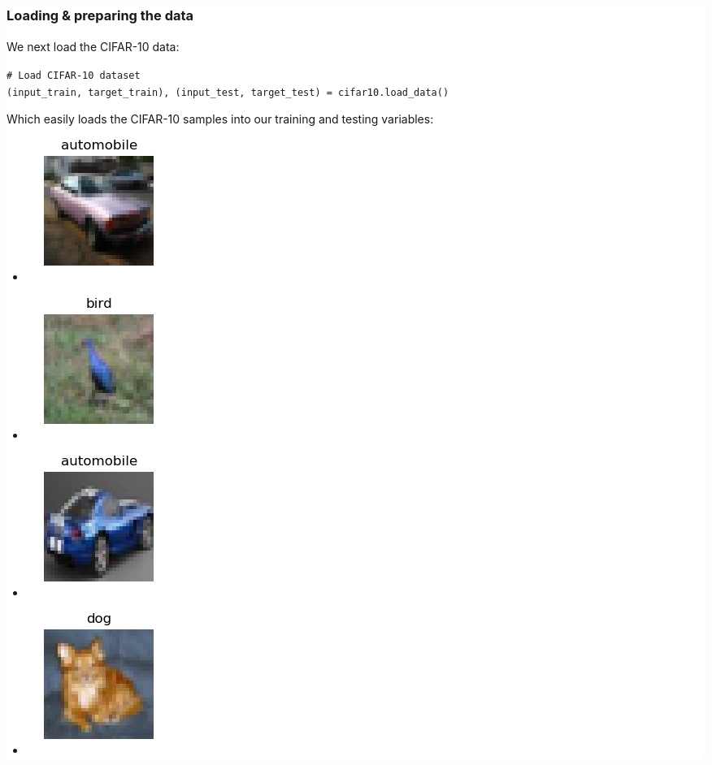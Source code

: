 ### Loading & preparing the data

We next load the CIFAR-10 data:

```
# Load CIFAR-10 dataset
(input_train, target_train), (input_test, target_test) = cifar10.load_data()
```

Which easily loads the CIFAR-10 samples into our training and testing variables:

- [![](images/45028.jpg)](https://www.machinecurve.com/wp-content/uploads/2019/12/45028.jpg)
    
- [![](images/42180.jpg)](https://www.machinecurve.com/wp-content/uploads/2019/12/42180.jpg)
    
- [![](images/41192.jpg)](https://www.machinecurve.com/wp-content/uploads/2019/12/41192.jpg)
    
- [![](images/40969.jpg)](https://www.machinecurve.com/wp-content/uploads/2019/12/40969.jpg)
    